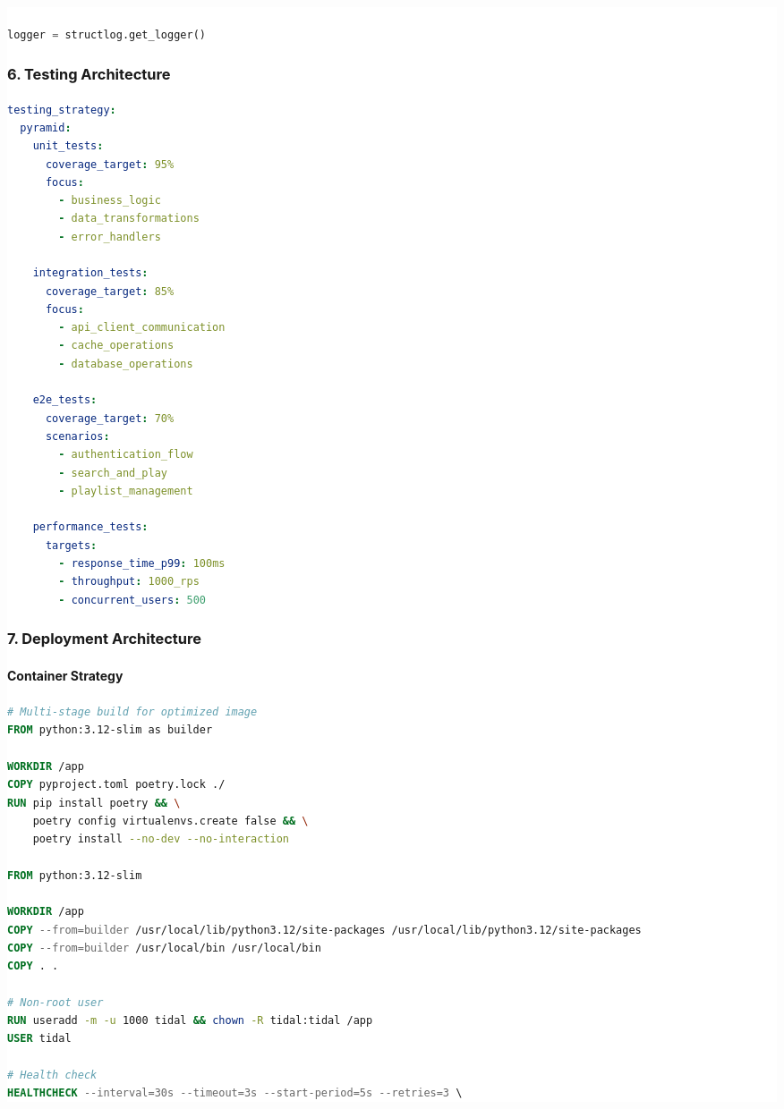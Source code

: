 ```python

logger = structlog.get_logger()
```

### 6. Testing Architecture

```yaml
testing_strategy:
  pyramid:
    unit_tests:
      coverage_target: 95%
      focus:
        - business_logic
        - data_transformations
        - error_handlers

    integration_tests:
      coverage_target: 85%
      focus:
        - api_client_communication
        - cache_operations
        - database_operations

    e2e_tests:
      coverage_target: 70%
      scenarios:
        - authentication_flow
        - search_and_play
        - playlist_management

    performance_tests:
      targets:
        - response_time_p99: 100ms
        - throughput: 1000_rps
        - concurrent_users: 500
```

### 7. Deployment Architecture

#### Container Strategy

```dockerfile
# Multi-stage build for optimized image
FROM python:3.12-slim as builder

WORKDIR /app
COPY pyproject.toml poetry.lock ./
RUN pip install poetry && \
    poetry config virtualenvs.create false && \
    poetry install --no-dev --no-interaction

FROM python:3.12-slim

WORKDIR /app
COPY --from=builder /usr/local/lib/python3.12/site-packages /usr/local/lib/python3.12/site-packages
COPY --from=builder /usr/local/bin /usr/local/bin
COPY . .

# Non-root user
RUN useradd -m -u 1000 tidal && chown -R tidal:tidal /app
USER tidal

# Health check
HEALTHCHECK --interval=30s --timeout=3s --start-period=5s --retries=3 \
```